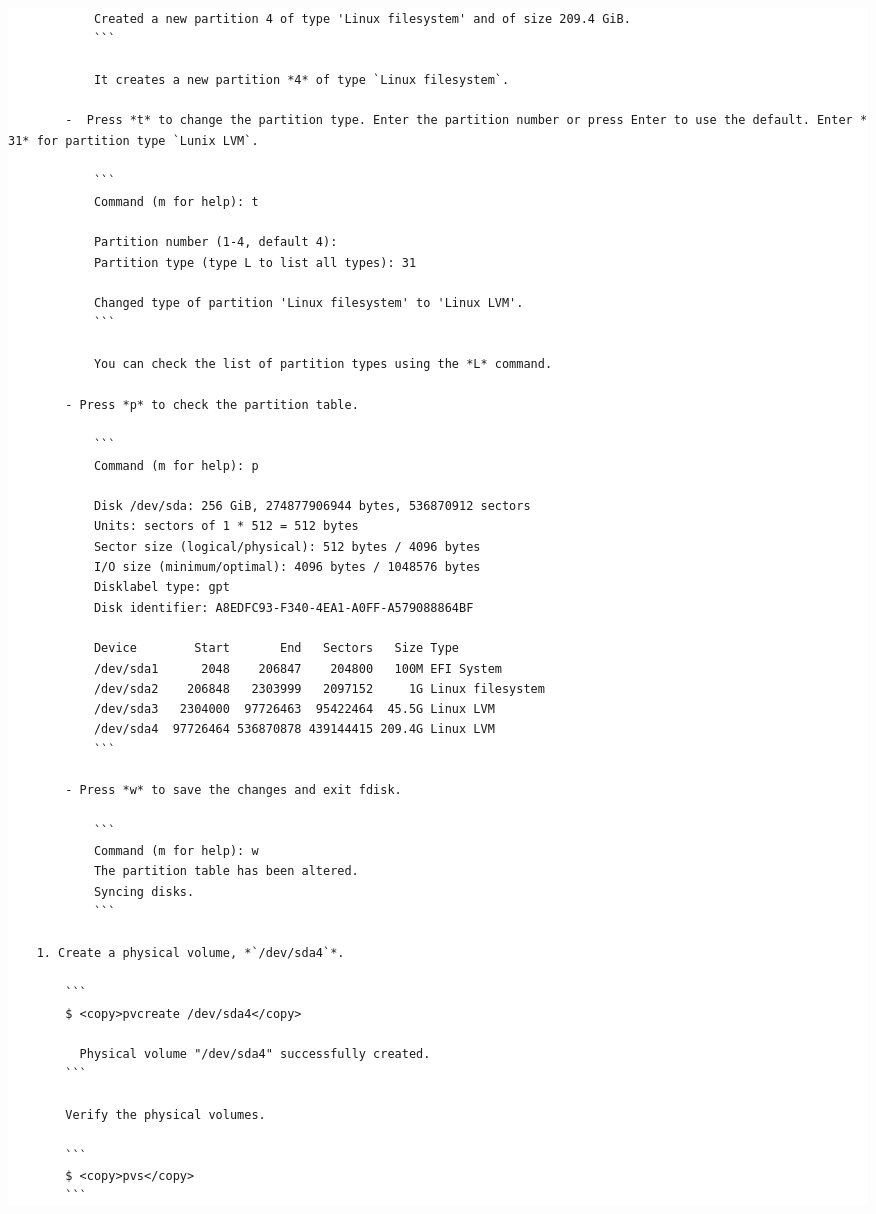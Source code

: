 				Created a new partition 4 of type 'Linux filesystem' and of size 209.4 GiB.
				```

				It creates a new partition *4* of type `Linux filesystem`.

			-  Press *t* to change the partition type. Enter the partition number or press Enter to use the default. Enter *31* for partition type `Lunix LVM`. 

				```
				Command (m for help): t

				Partition number (1-4, default 4): 
				Partition type (type L to list all types): 31

				Changed type of partition 'Linux filesystem' to 'Linux LVM'.
				```

				You can check the list of partition types using the *L* command.

			- Press *p* to check the partition table. 

				```
				Command (m for help): p

				Disk /dev/sda: 256 GiB, 274877906944 bytes, 536870912 sectors
				Units: sectors of 1 * 512 = 512 bytes
				Sector size (logical/physical): 512 bytes / 4096 bytes
				I/O size (minimum/optimal): 4096 bytes / 1048576 bytes
				Disklabel type: gpt
				Disk identifier: A8EDFC93-F340-4EA1-A0FF-A579088864BF

				Device        Start       End   Sectors   Size Type
				/dev/sda1      2048    206847    204800   100M EFI System
				/dev/sda2    206848   2303999   2097152     1G Linux filesystem
				/dev/sda3   2304000  97726463  95422464  45.5G Linux LVM
				/dev/sda4  97726464 536870878 439144415 209.4G Linux LVM
				```

			- Press *w* to save the changes and exit fdisk. 

				```
				Command (m for help): w
				The partition table has been altered.
				Syncing disks.
				```

		1. Create a physical volume, *`/dev/sda4`*.

			```
			$ <copy>pvcreate /dev/sda4</copy>

			  Physical volume "/dev/sda4" successfully created.
			```

			Verify the physical volumes. 

			```
			$ <copy>pvs</copy>
			```
